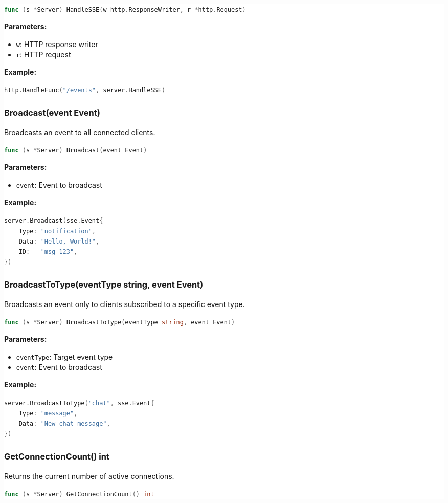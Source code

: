 ```go
func (s *Server) HandleSSE(w http.ResponseWriter, r *http.Request)
```

**Parameters:**
- `w`: HTTP response writer
- `r`: HTTP request

**Example:**
```go
http.HandleFunc("/events", server.HandleSSE)
```

### Broadcast(event Event)

Broadcasts an event to all connected clients.

```go
func (s *Server) Broadcast(event Event)
```

**Parameters:**
- `event`: Event to broadcast

**Example:**
```go
server.Broadcast(sse.Event{
    Type: "notification",
    Data: "Hello, World!",
    ID:   "msg-123",
})
```

### BroadcastToType(eventType string, event Event)

Broadcasts an event only to clients subscribed to a specific event type.

```go
func (s *Server) BroadcastToType(eventType string, event Event)
```

**Parameters:**
- `eventType`: Target event type
- `event`: Event to broadcast

**Example:**
```go
server.BroadcastToType("chat", sse.Event{
    Type: "message",
    Data: "New chat message",
})
```

### GetConnectionCount() int

Returns the current number of active connections.

```go
func (s *Server) GetConnectionCount() int
```
